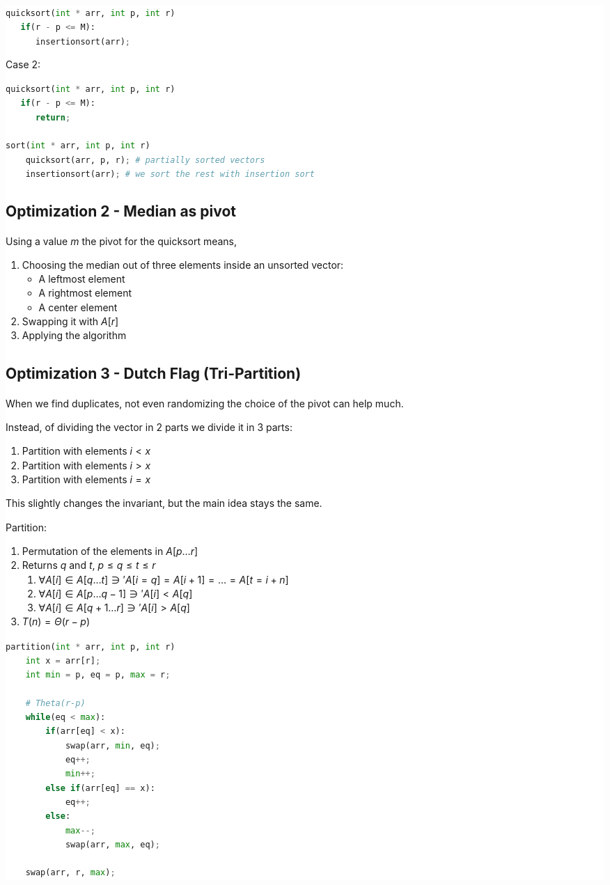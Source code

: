 ```python
quicksort(int * arr, int p, int r)
   if(r - p <= M):
      insertionsort(arr);
```

Case 2:

```python
quicksort(int * arr, int p, int r)
   if(r - p <= M):
      return;

sort(int * arr, int p, int r)
    quicksort(arr, p, r); # partially sorted vectors
    insertionsort(arr); # we sort the rest with insertion sort
```

## Optimization 2 - Median as pivot

Using a value $m$ the pivot for the quicksort means,

1. Choosing the median out of three elements inside an unsorted vector:
   * A leftmost element
   * A rightmost element
   * A center element
2. Swapping it with $A[r]$
3. Applying the algorithm

## Optimization 3 - Dutch Flag (Tri-Partition)

When we find duplicates, not even randomizing the choice of the pivot can help much.

Instead, of dividing the vector in 2 parts we divide it in 3 parts:

1) Partition with elements $i < x$
2) Partition with elements $i > x$
3) Partition with elements $i = x$

This slightly changes the invariant, but the main idea stays the same.

Partition:

1. Permutation of the elements in $A[p \ldots r]$
2. Returns $q$ and $t$, $p \leq q \leq t \leq r$
   1. $\forall A[i] \in A[q \ldots t] \ni' A[i=q] = A[i+1] = \ldots = A[t=i+n]$
   2. $\forall A[i] \in A[p \ldots q-1] \ni' A[i] < A[q]$
   3. $\forall A[i] \in A[q+1 \ldots r] \ni' A[i] > A[q]$
3. $T(n) = \Theta(r-p)$

```python
partition(int * arr, int p, int r)
    int x = arr[r];
    int min = p, eq = p, max = r;

    # Theta(r-p)
    while(eq < max):
        if(arr[eq] < x):
            swap(arr, min, eq);
            eq++;
            min++;
        else if(arr[eq] == x):
            eq++;
        else:
            max--;
            swap(arr, max, eq);

    swap(arr, r, max);
```